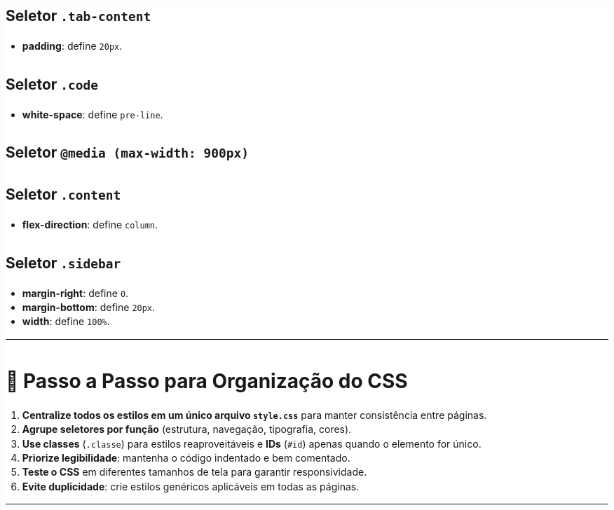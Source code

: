 ## Seletor `.tab-content`
- **padding**: define `20px`.

## Seletor `.code`
- **white-space**: define `pre-line`.


## Seletor `@media (max-width: 900px)`
## Seletor `.content`
- **flex-direction**: define `column`.

## Seletor `.sidebar`
- **margin-right**: define `0`.
- **margin-bottom**: define `20px`.
- **width**: define `100%`.



---

# 🧭 Passo a Passo para Organização do CSS

1. **Centralize todos os estilos em um único arquivo `style.css`** para manter consistência entre páginas.
2. **Agrupe seletores por função** (estrutura, navegação, tipografia, cores).
3. **Use classes** (`.classe`) para estilos reaproveitáveis e **IDs** (`#id`) apenas quando o elemento for único.
4. **Priorize legibilidade**: mantenha o código indentado e bem comentado.
5. **Teste o CSS** em diferentes tamanhos de tela para garantir responsividade.
6. **Evite duplicidade**: crie estilos genéricos aplicáveis em todas as páginas.

---
